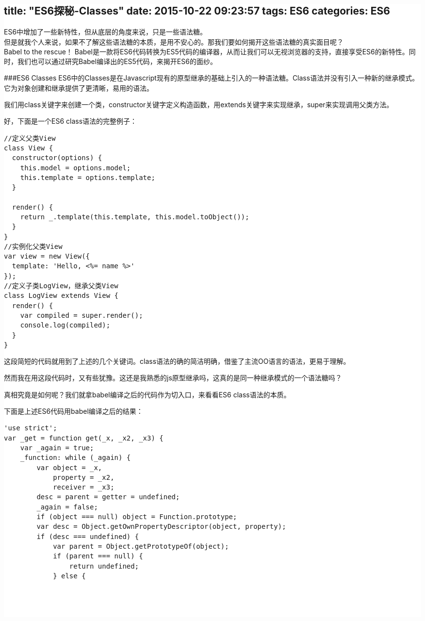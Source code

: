 title: "ES6探秘-Classes"
date: 2015-10-22 09:23:57
tags: ES6
categories: ES6
---

ES6中增加了一些新特性，但从底层的角度来说，只是一些语法糖。  
但是就我个人来说，如果不了解这些语法糖的本质，是用不安心的。那我们要如何揭开这些语法糖的真实面目呢？  
Babel to the rescue！ Babel是一款将ES6代码转换为ES5代码的编译器，从而让我们可以无视浏览器的支持，直接享受ES6的新特性。同时，我们也可以通过研究Babel编译出的ES5代码，来揭开ES6的面纱。



###ES6 Classes
ES6中的Classes是在Javascript现有的原型继承的基础上引入的一种语法糖。Class语法并没有引入一种新的继承模式。它为对象创建和继承提供了更清晰，易用的语法。  

我们用class关键字来创建一个类，constructor关键字定义构造函数，用extends关键字来实现继承，super来实现调用父类方法。

好，下面是一个ES6 class语法的完整例子：  

<pre class="prettyprint">
//定义父类View
class View {
  constructor(options) {
    this.model = options.model;
    this.template = options.template;
  }

  render() {
    return _.template(this.template, this.model.toObject());
  }
}
//实例化父类View
var view = new View({
  template: 'Hello, <%= name %>'
});
//定义子类LogView，继承父类View
class LogView extends View {
  render() {
    var compiled = super.render();
    console.log(compiled);
  }
}
</pre>  

这段简短的代码就用到了上述的几个关键词。class语法的确的简洁明确，借鉴了主流OO语言的语法，更易于理解。  

然而我在用这段代码时，又有些犹豫。这还是我熟悉的js原型继承吗，这真的是同一种继承模式的一个语法糖吗？  

真相究竟是如何呢？我们就拿babel编译之后的代码作为切入口，来看看ES6 class语法的本质。

下面是上述ES6代码用babel编译之后的结果：
<pre class="prettyprint" style="height:400px;overflow-y:scroll">
'use strict';
var _get = function get(_x, _x2, _x3) {
    var _again = true;
    _function: while (_again) {
        var object = _x,
            property = _x2,
            receiver = _x3;
        desc = parent = getter = undefined;
        _again = false;
        if (object === null) object = Function.prototype;
        var desc = Object.getOwnPropertyDescriptor(object, property);
        if (desc === undefined) {
            var parent = Object.getPrototypeOf(object);
            if (parent === null) {
                return undefined;
            } else {